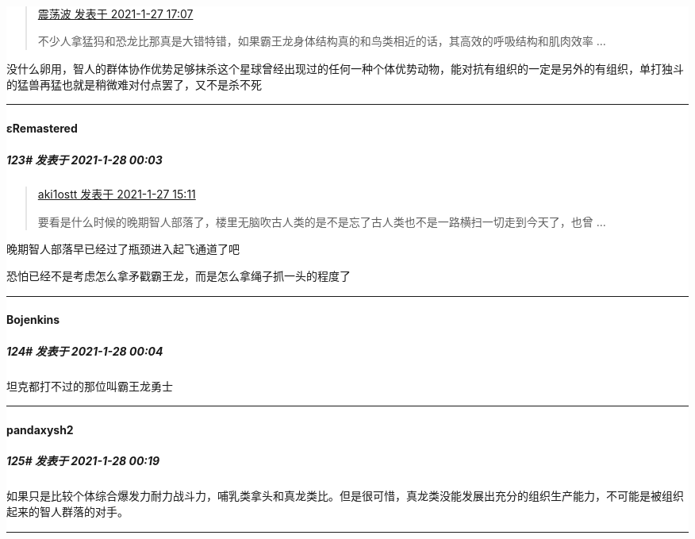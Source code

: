 

<blockquote><a href="httphttps://bbs.saraba1st.com/2b/forum.php?mod=redirect&amp;goto=findpost&amp;pid=50161525&amp;ptid=1984897" target="_blank">震荡波 发表于 2021-1-27 17:07</a>

不少人拿猛犸和恐龙比那真是大错特错，如果霸王龙身体结构真的和鸟类相近的话，其高效的呼吸结构和肌肉效率 ...</blockquote>
没什么卵用，智人的群体协作优势足够抹杀这个星球曾经出现过的任何一种个体优势动物，能对抗有组织的一定是另外的有组织，单打独斗的猛兽再猛也就是稍微难对付点罢了，又不是杀不死







*****

####  εRemastered  
##### 123#       发表于 2021-1-28 00:03



<blockquote><a href="httphttps://bbs.saraba1st.com/2b/forum.php?mod=redirect&amp;goto=findpost&amp;pid=50160267&amp;ptid=1984897" target="_blank">aki1ostt 发表于 2021-1-27 15:11</a>

要看是什么时候的晚期智人部落了，楼里无脑吹古人类的是不是忘了古人类也不是一路横扫一切走到今天了，也曾 ...</blockquote>
晚期智人部落早已经过了瓶颈进入起飞通道了吧


恐怕已经不是考虑怎么拿矛戳霸王龙，而是怎么拿绳子抓一头的程度了







*****

####  Bojenkins  
##### 124#       发表于 2021-1-28 00:04




坦克都打不过的那位叫霸王龙勇士







*****

####  pandaxysh2  
##### 125#       发表于 2021-1-28 00:19




如果只是比较个体综合爆发力耐力战斗力，哺乳类拿头和真龙类比。但是很可惜，真龙类没能发展出充分的组织生产能力，不可能是被组织起来的智人群落的对手。







*****
